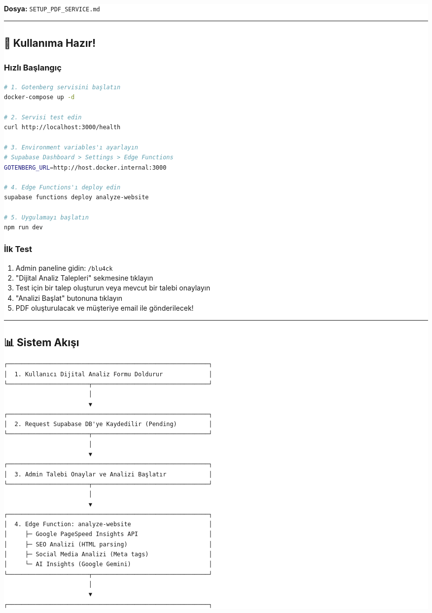 **Dosya:** `SETUP_PDF_SERVICE.md`

---

## 🚀 Kullanıma Hazır!

### Hızlı Başlangıç

```bash
# 1. Gotenberg servisini başlatın
docker-compose up -d

# 2. Servisi test edin
curl http://localhost:3000/health

# 3. Environment variables'ı ayarlayın
# Supabase Dashboard > Settings > Edge Functions
GOTENBERG_URL=http://host.docker.internal:3000

# 4. Edge Functions'ı deploy edin
supabase functions deploy analyze-website

# 5. Uygulamayı başlatın
npm run dev
```

### İlk Test

1. Admin paneline gidin: `/blu4ck`
2. "Dijital Analiz Talepleri" sekmesine tıklayın
3. Test için bir talep oluşturun veya mevcut bir talebi onaylayın
4. "Analizi Başlat" butonuna tıklayın
5. PDF oluşturulacak ve müşteriye email ile gönderilecek!

---

## 📊 Sistem Akışı

```
┌─────────────────────────────────────────────────────────┐
│  1. Kullanıcı Dijital Analiz Formu Doldurur             │
└───────────────────────┬─────────────────────────────────┘
                        │
                        ▼
┌─────────────────────────────────────────────────────────┐
│  2. Request Supabase DB'ye Kaydedilir (Pending)         │
└───────────────────────┬─────────────────────────────────┘
                        │
                        ▼
┌─────────────────────────────────────────────────────────┐
│  3. Admin Talebi Onaylar ve Analizi Başlatır            │
└───────────────────────┬─────────────────────────────────┘
                        │
                        ▼
┌─────────────────────────────────────────────────────────┐
│  4. Edge Function: analyze-website                      │
│     ├─ Google PageSpeed Insights API                    │
│     ├─ SEO Analizi (HTML parsing)                       │
│     ├─ Social Media Analizi (Meta tags)                 │
│     └─ AI Insights (Google Gemini)                      │
└───────────────────────┬─────────────────────────────────┘
                        │
                        ▼
┌─────────────────────────────────────────────────────────┐
```
